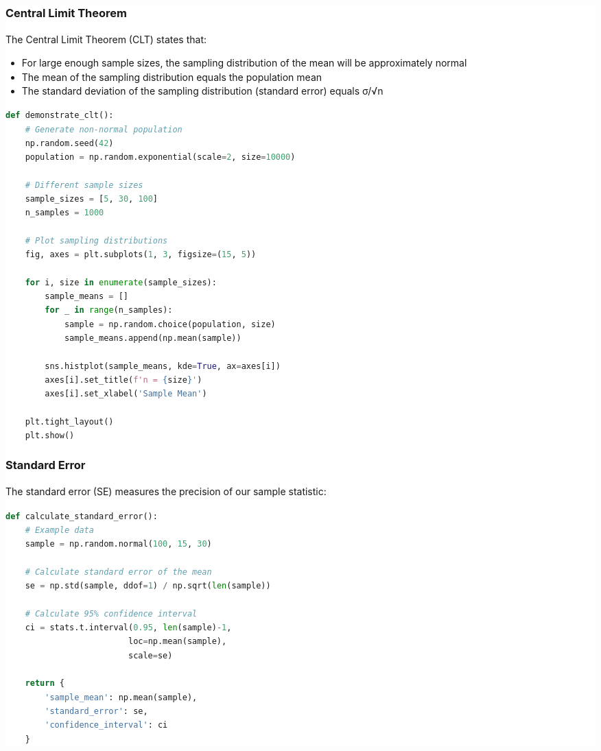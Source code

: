 ### Central Limit Theorem

The Central Limit Theorem (CLT) states that:

- For large enough sample sizes, the sampling distribution of the mean will be approximately normal
- The mean of the sampling distribution equals the population mean
- The standard deviation of the sampling distribution (standard error) equals σ/√n

```python
def demonstrate_clt():
    # Generate non-normal population
    np.random.seed(42)
    population = np.random.exponential(scale=2, size=10000)
    
    # Different sample sizes
    sample_sizes = [5, 30, 100]
    n_samples = 1000
    
    # Plot sampling distributions
    fig, axes = plt.subplots(1, 3, figsize=(15, 5))
    
    for i, size in enumerate(sample_sizes):
        sample_means = []
        for _ in range(n_samples):
            sample = np.random.choice(population, size)
            sample_means.append(np.mean(sample))
        
        sns.histplot(sample_means, kde=True, ax=axes[i])
        axes[i].set_title(f'n = {size}')
        axes[i].set_xlabel('Sample Mean')
    
    plt.tight_layout()
    plt.show()
```

### Standard Error

The standard error (SE) measures the precision of our sample statistic:

```python
def calculate_standard_error():
    # Example data
    sample = np.random.normal(100, 15, 30)
    
    # Calculate standard error of the mean
    se = np.std(sample, ddof=1) / np.sqrt(len(sample))
    
    # Calculate 95% confidence interval
    ci = stats.t.interval(0.95, len(sample)-1, 
                         loc=np.mean(sample), 
                         scale=se)
    
    return {
        'sample_mean': np.mean(sample),
        'standard_error': se,
        'confidence_interval': ci
    }
```
